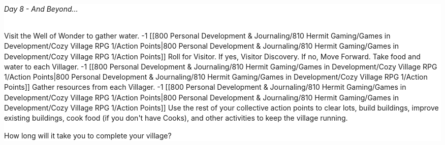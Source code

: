 ###### Day 8 - And Beyond...
Visit the Well of Wonder to gather water. -1 [[800 Personal Development & Journaling/810 Hermit Gaming/Games in Development/Cozy Village RPG 1/Action Points\|800 Personal Development & Journaling/810 Hermit Gaming/Games in Development/Cozy Village RPG 1/Action Points]]
Roll for Visitor.
	If yes, Visitor Discovery.
	If no, Move Forward.
Take food and water to each Villager.  -1 [[800 Personal Development & Journaling/810 Hermit Gaming/Games in Development/Cozy Village RPG 1/Action Points\|800 Personal Development & Journaling/810 Hermit Gaming/Games in Development/Cozy Village RPG 1/Action Points]]
Gather resources from each Villager. -1 [[800 Personal Development & Journaling/810 Hermit Gaming/Games in Development/Cozy Village RPG 1/Action Points\|800 Personal Development & Journaling/810 Hermit Gaming/Games in Development/Cozy Village RPG 1/Action Points]]
Use the rest of your collective action points to clear lots, build buildings, improve existing buildings, cook food (if you don't have Cooks), and other activities to keep the village running.

How long will it take you to complete your village?






